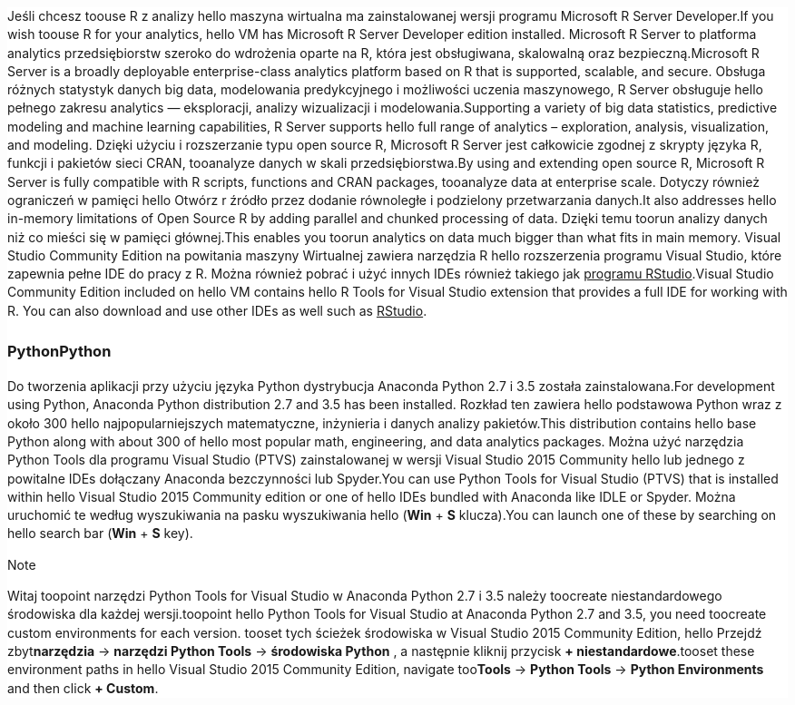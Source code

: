 <span data-ttu-id="80c85-188">Jeśli chcesz toouse R z analizy hello maszyna wirtualna ma zainstalowanej wersji programu Microsoft R Server Developer.</span><span class="sxs-lookup"><span data-stu-id="80c85-188">If you wish toouse R for your analytics, hello VM has Microsoft R Server Developer edition installed.</span></span> <span data-ttu-id="80c85-189">Microsoft R Server to platforma analytics przedsiębiorstw szeroko do wdrożenia oparte na R, która jest obsługiwana, skalowalną oraz bezpieczną.</span><span class="sxs-lookup"><span data-stu-id="80c85-189">Microsoft R Server is a broadly deployable enterprise-class analytics platform based on R that is supported, scalable, and secure.</span></span> <span data-ttu-id="80c85-190">Obsługa różnych statystyk danych big data, modelowania predykcyjnego i możliwości uczenia maszynowego, R Server obsługuje hello pełnego zakresu analytics — eksploracji, analizy wizualizacji i modelowania.</span><span class="sxs-lookup"><span data-stu-id="80c85-190">Supporting a variety of big data statistics, predictive modeling and machine learning capabilities, R Server supports hello full range of analytics – exploration, analysis, visualization, and modeling.</span></span> <span data-ttu-id="80c85-191">Dzięki użyciu i rozszerzanie typu open source R, Microsoft R Server jest całkowicie zgodnej z skrypty języka R, funkcji i pakietów sieci CRAN, tooanalyze danych w skali przedsiębiorstwa.</span><span class="sxs-lookup"><span data-stu-id="80c85-191">By using and extending open source R, Microsoft R Server is fully compatible with R scripts, functions and CRAN packages, tooanalyze data at enterprise scale.</span></span> <span data-ttu-id="80c85-192">Dotyczy również ograniczeń w pamięci hello Otwórz r źródło przez dodanie równoległe i podzielony przetwarzania danych.</span><span class="sxs-lookup"><span data-stu-id="80c85-192">It also addresses hello in-memory limitations of Open Source R by adding parallel and chunked processing of data.</span></span> <span data-ttu-id="80c85-193">Dzięki temu toorun analizy danych niż co mieści się w pamięci głównej.</span><span class="sxs-lookup"><span data-stu-id="80c85-193">This enables you toorun analytics on data much bigger than what fits in main memory.</span></span>  <span data-ttu-id="80c85-194">Visual Studio Community Edition na powitania maszyny Wirtualnej zawiera narzędzia R hello rozszerzenia programu Visual Studio, które zapewnia pełne IDE do pracy z R. Można również pobrać i użyć innych IDEs również takiego jak [programu RStudio](http://www.rstudio.com).</span><span class="sxs-lookup"><span data-stu-id="80c85-194">Visual Studio Community Edition included on hello VM contains hello R Tools for Visual Studio extension that provides a full IDE for working with R. You can also download and use other IDEs as well such as [RStudio](http://www.rstudio.com).</span></span> 

### <a name="python"></a><span data-ttu-id="80c85-195">Python</span><span class="sxs-lookup"><span data-stu-id="80c85-195">Python</span></span>
<span data-ttu-id="80c85-196">Do tworzenia aplikacji przy użyciu języka Python dystrybucja Anaconda Python 2.7 i 3.5 została zainstalowana.</span><span class="sxs-lookup"><span data-stu-id="80c85-196">For development using Python, Anaconda Python distribution 2.7 and 3.5 has been installed.</span></span> <span data-ttu-id="80c85-197">Rozkład ten zawiera hello podstawowa Python wraz z około 300 hello najpopularniejszych matematyczne, inżynieria i danych analizy pakietów.</span><span class="sxs-lookup"><span data-stu-id="80c85-197">This distribution contains hello base Python along with about 300 of hello most popular math, engineering, and data analytics packages.</span></span> <span data-ttu-id="80c85-198">Można użyć narzędzia Python Tools dla programu Visual Studio (PTVS) zainstalowanej w wersji Visual Studio 2015 Community hello lub jednego z powitalne IDEs dołączany Anaconda bezczynności lub Spyder.</span><span class="sxs-lookup"><span data-stu-id="80c85-198">You can use Python Tools for Visual Studio (PTVS) that is installed within hello Visual Studio 2015 Community edition or one of hello IDEs bundled with Anaconda like IDLE or Spyder.</span></span> <span data-ttu-id="80c85-199">Można uruchomić te według wyszukiwania na pasku wyszukiwania hello (**Win** + **S** klucza).</span><span class="sxs-lookup"><span data-stu-id="80c85-199">You can launch one of these by searching on hello search bar (**Win** + **S** key).</span></span>

> [!NOTE]
> <span data-ttu-id="80c85-200">Witaj toopoint narzędzi Python Tools for Visual Studio w Anaconda Python 2.7 i 3.5 należy toocreate niestandardowego środowiska dla każdej wersji.</span><span class="sxs-lookup"><span data-stu-id="80c85-200">toopoint hello Python Tools for Visual Studio at Anaconda Python 2.7 and 3.5, you need toocreate custom environments for each version.</span></span> <span data-ttu-id="80c85-201">tooset tych ścieżek środowiska w Visual Studio 2015 Community Edition, hello Przejdź zbyt**narzędzia** -> **narzędzi Python Tools** -> **środowiska Python** , a następnie kliknij przycisk **+ niestandardowe**.</span><span class="sxs-lookup"><span data-stu-id="80c85-201">tooset these environment paths in hello Visual Studio 2015 Community Edition, navigate too**Tools** -> **Python Tools** -> **Python Environments** and then click **+ Custom**.</span></span> 
> 
> 
